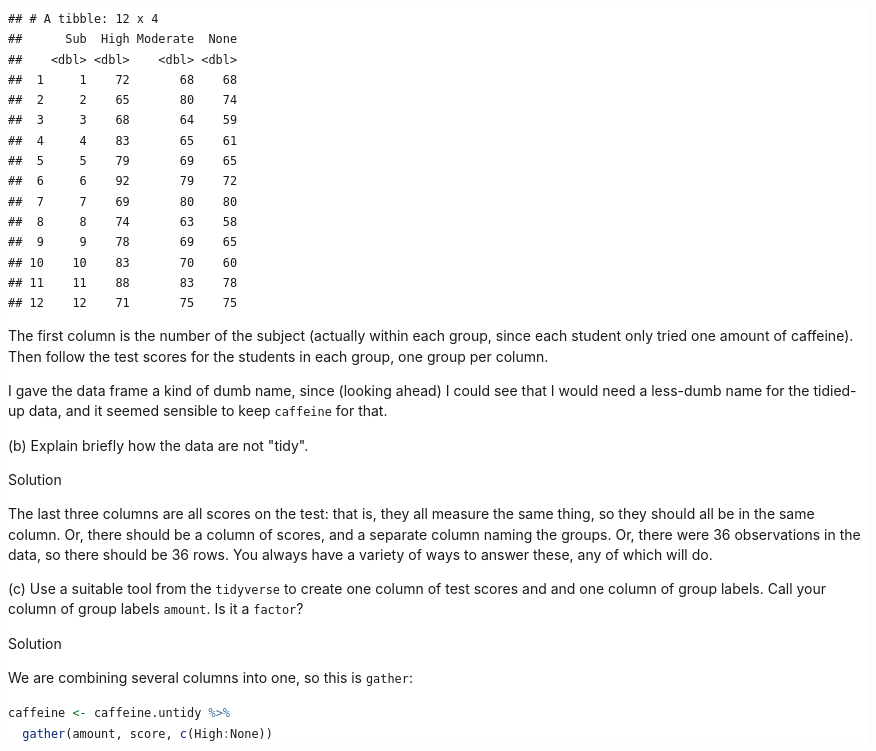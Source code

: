 ```
## # A tibble: 12 x 4
##      Sub  High Moderate  None
##    <dbl> <dbl>    <dbl> <dbl>
##  1     1    72       68    68
##  2     2    65       80    74
##  3     3    68       64    59
##  4     4    83       65    61
##  5     5    79       69    65
##  6     6    92       79    72
##  7     7    69       80    80
##  8     8    74       63    58
##  9     9    78       69    65
## 10    10    83       70    60
## 11    11    88       83    78
## 12    12    71       75    75
```

     

The first column is the number of the subject (actually within each
group, since each student only tried one amount of caffeine). Then
follow the test scores for the students in each group, one group per column.

I gave the data frame a kind of dumb name, since (looking ahead) I
could see that I would need a less-dumb name for the tidied-up data,
and it seemed sensible to keep `caffeine` for that.



(b) Explain briefly how the data are not "tidy".


Solution


The last three columns are all scores on the test: that is, they
all measure the same thing, so they should all be in the same column.
Or, there should be a column of scores, and a separate column
naming the groups. Or, there were 36 observations in the data, so
there should be 36 rows. You always have a variety of ways to
answer these, any of which will do.



(c) Use a suitable tool from the `tidyverse` to create one
column of test scores and and one column of group labels. Call your
column of group labels `amount`. Is it a `factor`?


Solution


We are combining several columns into one, so this is `gather`:

```r
caffeine <- caffeine.untidy %>%
  gather(amount, score, c(High:None))
```

     